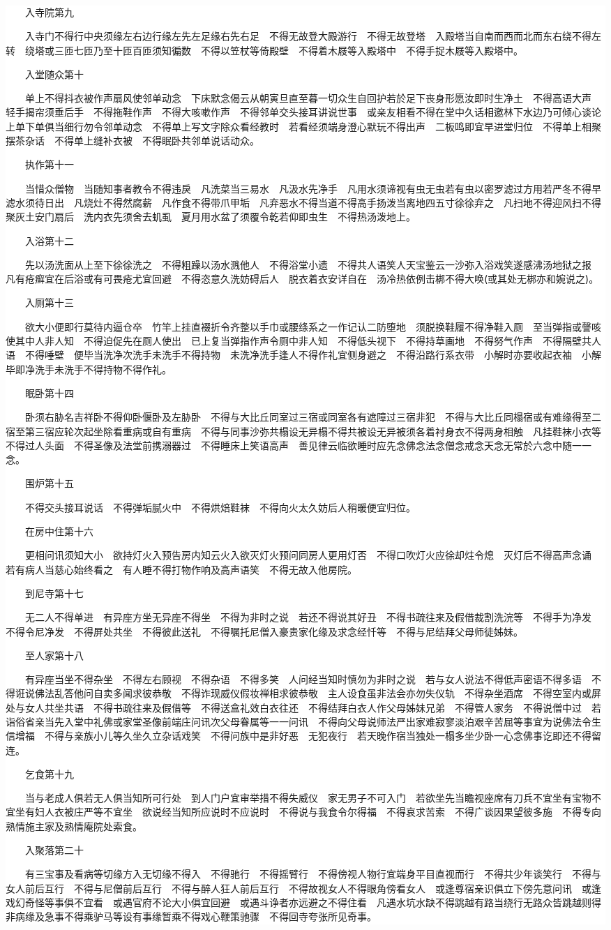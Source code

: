 　　入寺院第九

　　入寺门不得行中央须缘左右边行缘左先左足缘右先右足　不得无故登大殿游行　不得无故登塔　入殿塔当自南而西而北而东右绕不得左转　绕塔或三匝七匝乃至十匝百匝须知徧数　不得以笠杖等倚殿壁　不得着木屐等入殿塔中　不得手捉木屐等入殿塔中。

　　入堂随众第十

　　单上不得抖衣被作声扇风使邻单动念　下床默念偈云从朝寅旦直至暮一切众生自回护若於足下丧身形愿汝即时生净土　不得高语大声　轻手揭帘须垂后手　不得拖鞋作声　不得大咳嗽作声　不得邻单交头接耳讲说世事　或亲友相看不得在堂中久话相邀林下水边乃可倾心谈论　上单下单俱当细行勿令邻单动念　不得单上写文字除众看经教时　若看经须端身澄心默玩不得出声　二板鸣即宜早进堂归位　不得单上相聚摆茶杂话　不得单上缝补衣被　不得眠卧共邻单说话动众。

　　执作第十一

　　当惜众僧物　当随知事者教令不得违戾　凡洗菜当三易水　凡汲水先净手　凡用水须谛视有虫无虫若有虫以密罗滤过方用若严冬不得早滤水须待日出　凡烧灶不得然腐薪　凡作食不得带爪甲垢　凡弃恶水不得当道不得高手扬泼当离地四五寸徐徐弃之　凡扫地不得迎风扫不得聚灰土安门扇后　洗内衣先须舍去虮虱　夏月用水盆了须覆令乾若仰即虫生　不得热汤泼地上。

　　入浴第十二

　　先以汤洗面从上至下徐徐洗之　不得粗躁以汤水溅他人　不得浴堂小遗　不得共人语笑人天宝鉴云一沙弥入浴戏笑遂感沸汤地狱之报　凡有疮癣宜在后浴或有可畏疮尤宜回避　不得恣意久洗妨碍后人　脱衣着衣安详自在　汤冷热依例击梆不得大唤(或其处无梆亦和婉说之)。

　　入厕第十三

　　欲大小便即行莫待内逼仓卒　竹竿上挂直裰折令齐整以手巾或腰绦系之一作记认二防堕地　须脱换鞋履不得净鞋入厕　至当弹指或謦咳使其中人非人知　不得迫促先在厕人使出　已上复当弹指作声令厕中非人知　不得低头视下　不得持草画地　不得努气作声　不得隔壁共人语　不得唾壁　便毕当洗净次洗手未洗手不得持物　未洗净洗手逢人不得作礼宜侧身避之　不得沿路行系衣带　小解时亦要收起衣袖　小解毕即净洗手未洗手不得持物不得作礼。

　　眠卧第十四

　　卧须右胁名吉祥卧不得仰卧偃卧及左胁卧　不得与大比丘同室过三宿或同室各有遮障过三宿非犯　不得与大比丘同榻宿或有难缘得至二宿至第三宿应轮次起坐除看重病或自有重病　不得与同事沙弥共榻设无异榻不得共被设无异被须各着衬身衣不得两身相触　凡挂鞋袜小衣等不得过人头面　不得圣像及法堂前携溺器过　不得睡床上笑语高声　善见律云临欲睡时应先念佛念法念僧念戒念天念无常於六念中随一一念。

　　围炉第十五

　　不得交头接耳说话　不得弹垢腻火中　不得烘焙鞋袜　不得向火太久妨后人稍暖便宜归位。

　　在房中住第十六

　　更相问讯须知大小　欲持灯火入预告房内知云火入欲灭灯火预问同房人更用灯否　不得口吹灯火应徐却炷令熄　灭灯后不得高声念诵　若有病人当慈心始终看之　有人睡不得打物作响及高声语笑　不得无故入他房院。

　　到尼寺第十七

　　无二人不得单进　有异座方坐无异座不得坐　不得为非时之说　若还不得说其好丑　不得书疏往来及假借裁割洗浣等　不得手为净发　不得令尼净发　不得屏处共坐　不得彼此送礼　不得嘱托尼僧入豪贵家化缘及求念经忏等　不得与尼结拜父母师徒姊妹。

　　至人家第十八

　　有异座当坐不得杂坐　不得左右顾视　不得杂语　不得多笑　人问经当知时慎勿为非时之说　若与女人说法不得低声密语不得多语　不得诳说佛法乱答他问自卖多闻求彼恭敬　不得诈现威仪假妆禅相求彼恭敬　主人设食虽非法会亦勿失仪轨　不得杂坐酒席　不得空室内或屏处与女人共坐共语　不得书疏往来及假借等　不得送盒礼效白衣往还　不得结拜白衣人作父母姊妹兄弟　不得管人家务　不得说僧中过　若诣俗省亲当先入堂中礼佛或家堂圣像前端庄问讯次父母眷属等一一问讯　不得向父母说师法严出家难寂寥淡泊艰辛苦屈等事宜为说佛法令生信增福　不得与亲族小儿等久坐久立杂话戏笑　不得问族中是非好恶　无犯夜行　若天晚作宿当独处一榻多坐少卧一心念佛事讫即还不得留连。

　　乞食第十九

　　当与老成人俱若无人俱当知所可行处　到人门户宜审举措不得失威仪　家无男子不可入门　若欲坐先当瞻视座席有刀兵不宜坐有宝物不宜坐有妇人衣被庄严等不宜坐　欲说经当知所应说时不应说时　不得说与我食令尔得福　不得哀求苦索　不得广谈因果望彼多施　不得专向熟情施主家及熟情庵院处索食。

　　入聚落第二十

　　有三宝事及看病等切缘方入无切缘不得入　不得驰行　不得摇臂行　不得傍视人物行宜端身平目直视而行　不得共少年谈笑行　不得与女人前后互行　不得与尼僧前后互行　不得与醉人狂人前后互行　不得故视女人不得眼角傍看女人　或逢尊宿亲识俱立下傍先意问讯　或逢戏幻奇怪等事俱不宜看　或遇官府不论大小俱宜回避　或遇斗诤者亦远避之不得住看　凡遇水坑水缺不得跳越有路当绕行无路众皆跳越则得　非病缘及急事不得乘驴马等设有事缘暂乘不得戏心鞭策驰骤　不得回寺夸张所见奇事。

